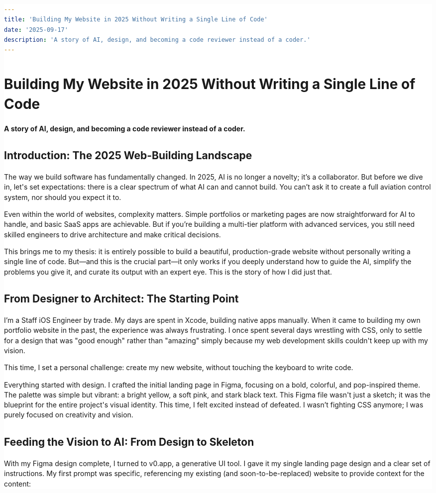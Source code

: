 ```yaml
---
title: 'Building My Website in 2025 Without Writing a Single Line of Code'
date: '2025-09-17'
description: 'A story of AI, design, and becoming a code reviewer instead of a coder.'
---
```


# Building My Website in 2025 Without Writing a Single Line of Code

**A story of AI, design, and becoming a code reviewer instead of a coder.**

## Introduction: The 2025 Web-Building Landscape

The way we build software has fundamentally changed. In 2025, AI is no longer a novelty; it’s a collaborator. But before we dive in, let's set expectations: there is a clear spectrum of what AI can and cannot build. You can’t ask it to create a full aviation control system, nor should you expect it to.

Even within the world of websites, complexity matters. Simple portfolios or marketing pages are now straightforward for AI to handle, and basic SaaS apps are achievable. But if you’re building a multi-tier platform with advanced services, you still need skilled engineers to drive architecture and make critical decisions.

This brings me to my thesis: it is entirely possible to build a beautiful, production-grade website without personally writing a single line of code. But—and this is the crucial part—it only works if you deeply understand how to guide the AI, simplify the problems you give it, and curate its output with an expert eye. This is the story of how I did just that.

## From Designer to Architect: The Starting Point

I’m a Staff iOS Engineer by trade. My days are spent in Xcode, building native apps manually. When it came to building my own portfolio website in the past, the experience was always frustrating. I once spent several days wrestling with CSS, only to settle for a design that was "good enough" rather than "amazing" simply because my web development skills couldn't keep up with my vision.

This time, I set a personal challenge: create my new website, without touching the keyboard to write code.

Everything started with design. I crafted the initial landing page in Figma, focusing on a bold, colorful, and pop-inspired theme. The palette was simple but vibrant: a bright yellow, a soft pink, and stark black text. This Figma file wasn't just a sketch; it was the blueprint for the entire project's visual identity. This time, I felt excited instead of defeated. I wasn’t fighting CSS anymore; I was purely focused on creativity and vision.

## Feeding the Vision to AI: From Design to Skeleton

With my Figma design complete, I turned to v0.app, a generative UI tool. I gave it my single landing page design and a clear set of instructions. My first prompt was specific, referencing my existing (and soon-to-be-replaced) website to provide context for the content:
